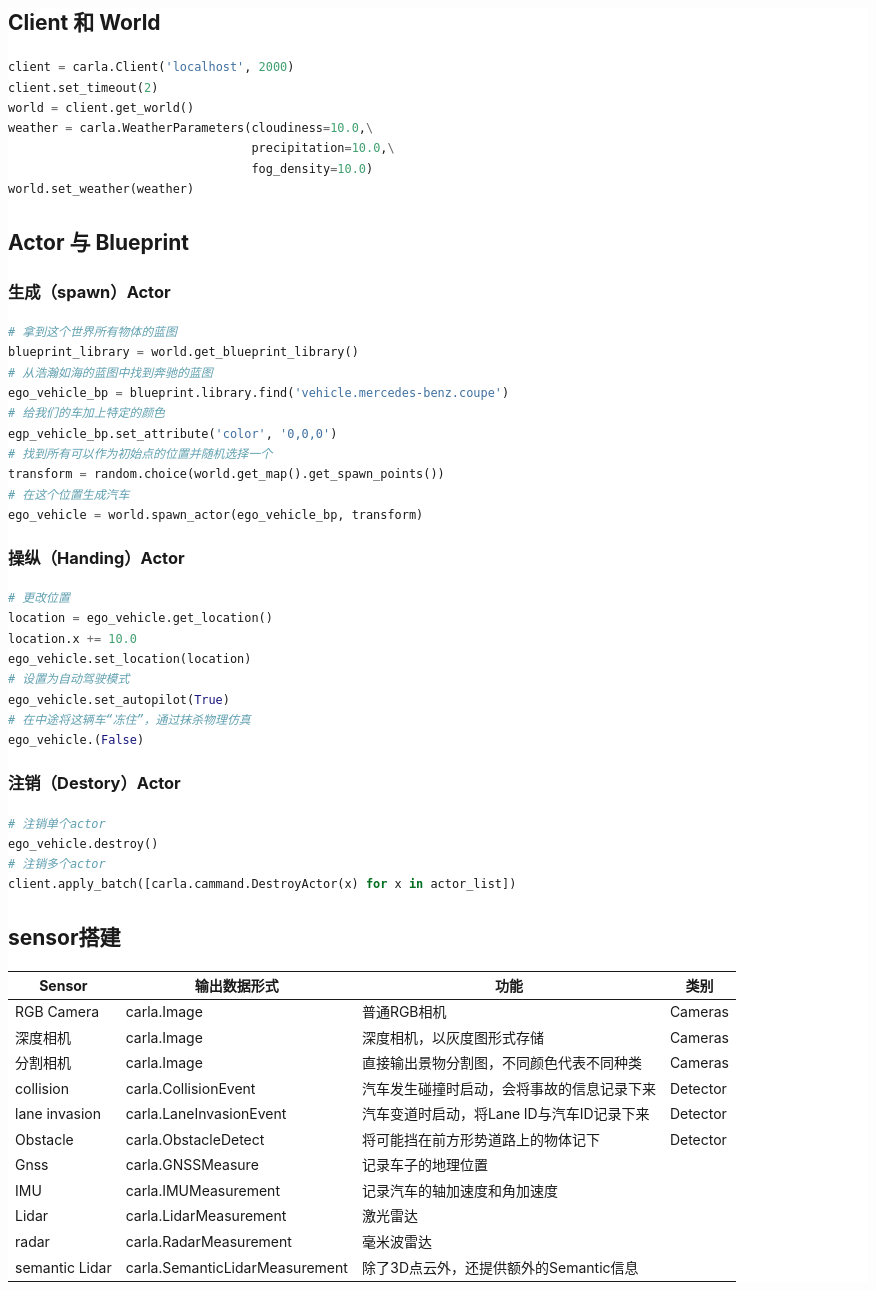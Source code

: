 ## Client 和 World
```python
client = carla.Client('localhost', 2000)
client.set_timeout(2)
world = client.get_world()
weather = carla.WeatherParameters(cloudiness=10.0,\
                                  precipitation=10.0,\
                                  fog_density=10.0)
world.set_weather(weather)
```
## Actor 与 Blueprint

### 生成（spawn）Actor
```python
# 拿到这个世界所有物体的蓝图
blueprint_library = world.get_blueprint_library()
# 从浩瀚如海的蓝图中找到奔驰的蓝图
ego_vehicle_bp = blueprint.library.find('vehicle.mercedes-benz.coupe')
# 给我们的车加上特定的颜色
egp_vehicle_bp.set_attribute('color', '0,0,0')
# 找到所有可以作为初始点的位置并随机选择一个
transform = random.choice(world.get_map().get_spawn_points())
# 在这个位置生成汽车
ego_vehicle = world.spawn_actor(ego_vehicle_bp, transform)
```
### 操纵（Handing）Actor
```python
# 更改位置
location = ego_vehicle.get_location()
location.x += 10.0
ego_vehicle.set_location(location)
# 设置为自动驾驶模式
ego_vehicle.set_autopilot(True)
# 在中途将这辆车“冻住”，通过抹杀物理仿真
ego_vehicle.(False)
```
### 注销（Destory）Actor
```python
# 注销单个actor
ego_vehicle.destroy()
# 注销多个actor
client.apply_batch([carla.cammand.DestroyActor(x) for x in actor_list])
```
## sensor搭建
Sensor            |  输出数据形式   |功能        |类别
-------------------|  --------------------| -----------|-----------
RGB Camera  |  carla.Image    |  普通RGB相机  |Cameras
深度相机   |    carla.Image |  深度相机，以灰度图形式存储  |Cameras
分割相机   |  carla.Image | 直接输出景物分割图，不同颜色代表不同种类 | Cameras
collision    |  carla.CollisionEvent | 汽车发生碰撞时启动，会将事故的信息记录下来 | Detector
lane invasion | carla.LaneInvasionEvent | 汽车变道时启动，将Lane ID与汽车ID记录下来 |Detector
Obstacle   | carla.ObstacleDetect |将可能挡在前方形势道路上的物体记下 | Detector
Gnss    |  carla.GNSSMeasure | 记录车子的地理位置   | 
IMU   |  carla.IMUMeasurement|记录汽车的轴加速度和角加速度 |
Lidar  |  carla.LidarMeasurement | 激光雷达
radar  | carla.RadarMeasurement | 毫米波雷达
semantic Lidar | carla.SemanticLidarMeasurement| 除了3D点云外，还提供额外的Semantic信息 |
